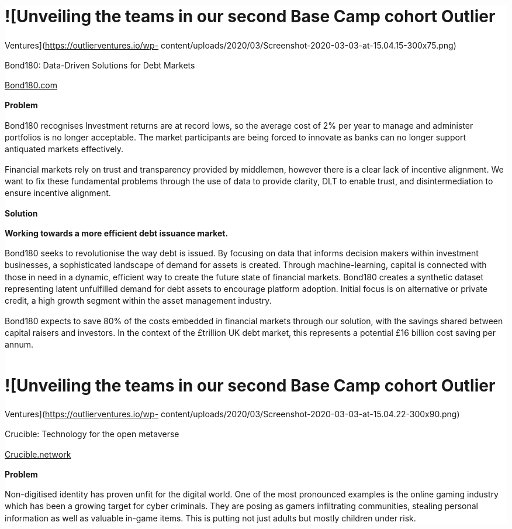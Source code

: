 

# ![Unveiling the teams in our second Base Camp cohort Outlier
Ventures](https://outlierventures.io/wp-
content/uploads/2020/03/Screenshot-2020-03-03-at-15.04.15-300x75.png)

Bond180: Data-Driven Solutions for Debt Markets

[Bond180.com](http://bond180.com)

**Problem**

Bond180 recognises Investment returns are at record lows, so the average cost
of 2% per year to manage and administer portfolios is no longer acceptable.
The market participants are being forced to innovate as banks can no longer
support antiquated markets effectively.

Financial markets rely on trust and transparency provided by middlemen,
however there is a clear lack of incentive alignment. We want to fix these
fundamental problems through the use of data to provide clarity, DLT to enable
trust, and disintermediation to ensure incentive alignment.

**Solution**

**Working towards a more efficient debt issuance market.**

Bond180 seeks to revolutionise the way debt is issued. By focusing on data
that informs decision makers within investment businesses, a sophisticated
landscape of demand for assets is created. Through machine-learning, capital
is connected with those in need in a dynamic, efficient way to create the
future state of financial markets. Bond180 creates a synthetic dataset
representing latent unfulfilled demand for debt assets to encourage platform
adoption. Initial focus is on alternative or private credit, a high growth
segment within the asset management industry.

Bond180 expects to save 80% of the costs embedded in financial markets through
our solution, with the savings shared between capital raisers and investors.
In the context of the £trillion UK debt market, this represents a potential
£16 billion cost saving per annum.



# ![Unveiling the teams in our second Base Camp cohort Outlier
Ventures](https://outlierventures.io/wp-
content/uploads/2020/03/Screenshot-2020-03-03-at-15.04.22-300x90.png)

Crucible: Technology for the open metaverse

[Crucible.network](http://crucible.network)

**Problem**

Non-digitised identity has proven unfit for the digital world. One of the most
pronounced examples is the online gaming industry which has been a growing
target for cyber criminals. They are posing as gamers infiltrating
communities, stealing personal information as well as valuable in-game items.
This is putting not just adults but mostly children under risk.

